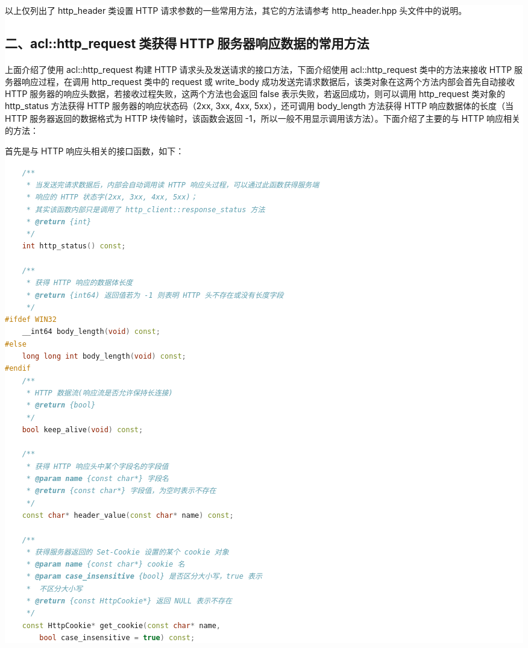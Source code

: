 以上仅列出了 http_header 类设置 HTTP 请求参数的一些常用方法，其它的方法请参考 http_header.hpp 头文件中的说明。

## 二、acl::http_request 类获得 HTTP 服务器响应数据的常用方法
上面介绍了使用 acl::http_request 构建 HTTP 请求头及发送请求的接口方法，下面介绍使用 acl::http_request 类中的方法来接收 HTTP 服务器响应过程，在调用 http_request 类中的 request 或 write_body 成功发送完请求数据后，该类对象在这两个方法内部会首先自动接收 HTTP 服务器的响应头数据，若接收过程失败，这两个方法也会返回 false 表示失败，若返回成功，则可以调用 http_request 类对象的 http_status 方法获得 HTTP 服务器的响应状态码（2xx, 3xx, 4xx, 5xx），还可调用 body_length 方法获得 HTTP 响应数据体的长度（当 HTTP 服务器返回的数据格式为 HTTP 块传输时，该函数会返回 -1，所以一般不用显示调用该方法）。下面介绍了主要的与 HTTP 响应相关的方法：

首先是与 HTTP 响应头相关的接口函数，如下：

```c++
	/**
	 * 当发送完请求数据后，内部会自动调用读 HTTP 响应头过程，可以通过此函数获得服务端
	 * 响应的 HTTP 状态字(2xx, 3xx, 4xx, 5xx)；
	 * 其实该函数内部只是调用了 http_client::response_status 方法
	 * @return {int}
	 */
	int http_status() const;

	/**
	 * 获得 HTTP 响应的数据体长度
	 * @return {int64) 返回值若为 -1 则表明 HTTP 头不存在或没有长度字段
	 */
#ifdef WIN32
	__int64 body_length(void) const;
#else
	long long int body_length(void) const;
#endif
	/**
	 * HTTP 数据流(响应流是否允许保持长连接)
	 * @return {bool}
	 */
	bool keep_alive(void) const;

	/**
	 * 获得 HTTP 响应头中某个字段名的字段值
	 * @param name {const char*} 字段名
	 * @return {const char*} 字段值，为空时表示不存在
	 */
	const char* header_value(const char* name) const;

	/**
	 * 获得服务器返回的 Set-Cookie 设置的某个 cookie 对象
	 * @param name {const char*} cookie 名
	 * @param case_insensitive {bool} 是否区分大小写，true 表示
	 *  不区分大小写
	 * @return {const HttpCookie*} 返回 NULL 表示不存在
	 */
	const HttpCookie* get_cookie(const char* name,
		bool case_insensitive = true) const;
```
